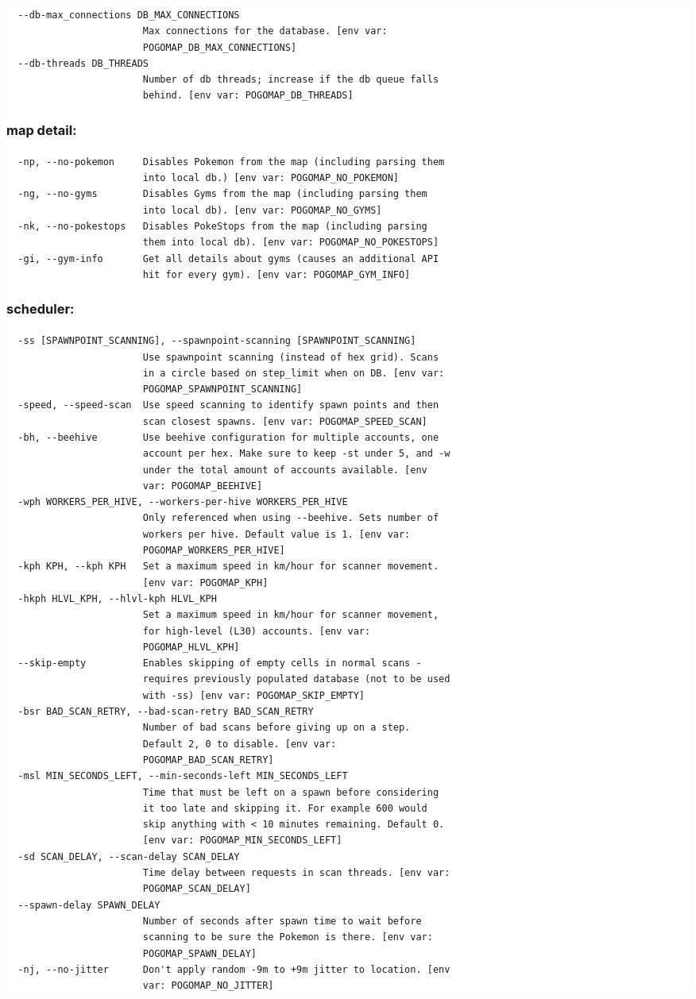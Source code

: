 	  --db-max_connections DB_MAX_CONNECTIONS
							Max connections for the database. [env var:
							POGOMAP_DB_MAX_CONNECTIONS]
	  --db-threads DB_THREADS
							Number of db threads; increase if the db queue falls
							behind. [env var: POGOMAP_DB_THREADS]

### map detail:
	  -np, --no-pokemon     Disables Pokemon from the map (including parsing them
							into local db.) [env var: POGOMAP_NO_POKEMON]
	  -ng, --no-gyms        Disables Gyms from the map (including parsing them
							into local db). [env var: POGOMAP_NO_GYMS]
	  -nk, --no-pokestops   Disables PokeStops from the map (including parsing
							them into local db). [env var: POGOMAP_NO_POKESTOPS]
	  -gi, --gym-info       Get all details about gyms (causes an additional API
							hit for every gym). [env var: POGOMAP_GYM_INFO]

### scheduler:
	  -ss [SPAWNPOINT_SCANNING], --spawnpoint-scanning [SPAWNPOINT_SCANNING]
							Use spawnpoint scanning (instead of hex grid). Scans
							in a circle based on step_limit when on DB. [env var:
							POGOMAP_SPAWNPOINT_SCANNING]
	  -speed, --speed-scan  Use speed scanning to identify spawn points and then
							scan closest spawns. [env var: POGOMAP_SPEED_SCAN]
	  -bh, --beehive        Use beehive configuration for multiple accounts, one
							account per hex. Make sure to keep -st under 5, and -w
							under the total amount of accounts available. [env
							var: POGOMAP_BEEHIVE]
	  -wph WORKERS_PER_HIVE, --workers-per-hive WORKERS_PER_HIVE
							Only referenced when using --beehive. Sets number of
							workers per hive. Default value is 1. [env var:
							POGOMAP_WORKERS_PER_HIVE]
	  -kph KPH, --kph KPH   Set a maximum speed in km/hour for scanner movement.
							[env var: POGOMAP_KPH]
	  -hkph HLVL_KPH, --hlvl-kph HLVL_KPH
							Set a maximum speed in km/hour for scanner movement,
							for high-level (L30) accounts. [env var:
							POGOMAP_HLVL_KPH]
	  --skip-empty          Enables skipping of empty cells in normal scans -
							requires previously populated database (not to be used
							with -ss) [env var: POGOMAP_SKIP_EMPTY]
	  -bsr BAD_SCAN_RETRY, --bad-scan-retry BAD_SCAN_RETRY
							Number of bad scans before giving up on a step.
							Default 2, 0 to disable. [env var:
							POGOMAP_BAD_SCAN_RETRY]
	  -msl MIN_SECONDS_LEFT, --min-seconds-left MIN_SECONDS_LEFT
							Time that must be left on a spawn before considering
							it too late and skipping it. For example 600 would
							skip anything with < 10 minutes remaining. Default 0.
							[env var: POGOMAP_MIN_SECONDS_LEFT]
	  -sd SCAN_DELAY, --scan-delay SCAN_DELAY
							Time delay between requests in scan threads. [env var:
							POGOMAP_SCAN_DELAY]
	  --spawn-delay SPAWN_DELAY
							Number of seconds after spawn time to wait before
							scanning to be sure the Pokemon is there. [env var:
							POGOMAP_SPAWN_DELAY]
	  -nj, --no-jitter      Don't apply random -9m to +9m jitter to location. [env
							var: POGOMAP_NO_JITTER]
